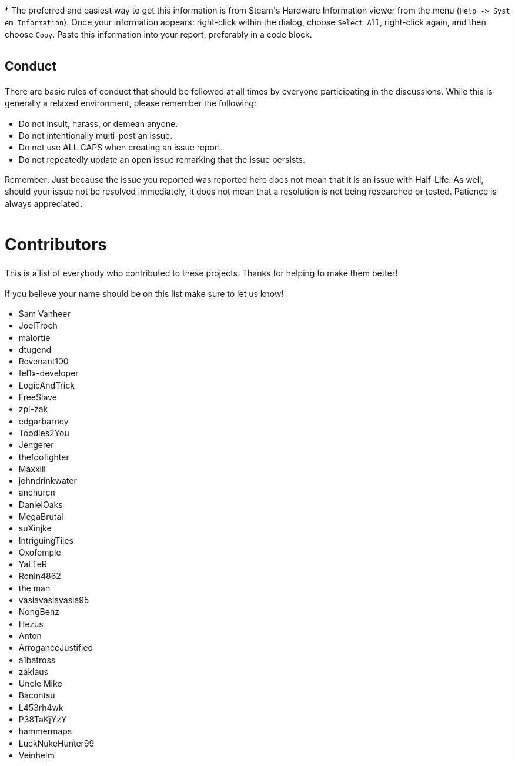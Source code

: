 \* The preferred and easiest way to get this information is from Steam's Hardware Information viewer from the menu (`Help -> System Information`). Once your information appears: right-click within the dialog, choose `Select All`, right-click again, and then choose `Copy`. Paste this information into your report, preferably in a code block.

## Conduct


There are basic rules of conduct that should be followed at all times by everyone participating in the discussions.  While this is generally a relaxed environment, please remember the following:

- Do not insult, harass, or demean anyone.
- Do not intentionally multi-post an issue.
- Do not use ALL CAPS when creating an issue report.
- Do not repeatedly update an open issue remarking that the issue persists.

Remember: Just because the issue you reported was reported here does not mean that it is an issue with Half-Life.  As well, should your issue not be resolved immediately, it does not mean that a resolution is not being researched or tested.  Patience is always appreciated.

# Contributors

This is a list of everybody who contributed to these projects. Thanks for helping to make them better!

If you believe your name should be on this list make sure to let us know!

* Sam Vanheer
* JoelTroch
* malortie
* dtugend
* Revenant100
* fel1x-developer
* LogicAndTrick
* FreeSlave
* zpl-zak
* edgarbarney
* Toodles2You
* Jengerer
* thefoofighter
* Maxxiii
* johndrinkwater
* anchurcn
* DanielOaks
* MegaBrutal
* suXinjke
* IntriguingTiles
* Oxofemple
* YaLTeR
* Ronin4862
* the man
* vasiavasiavasia95
* NongBenz
* Hezus
* Anton
* ArroganceJustified
* a1batross
* zaklaus
* Uncle Mike
* Bacontsu
* L453rh4wk
* P38TaKjYzY
* hammermaps
* LuckNukeHunter99
* Veinhelm